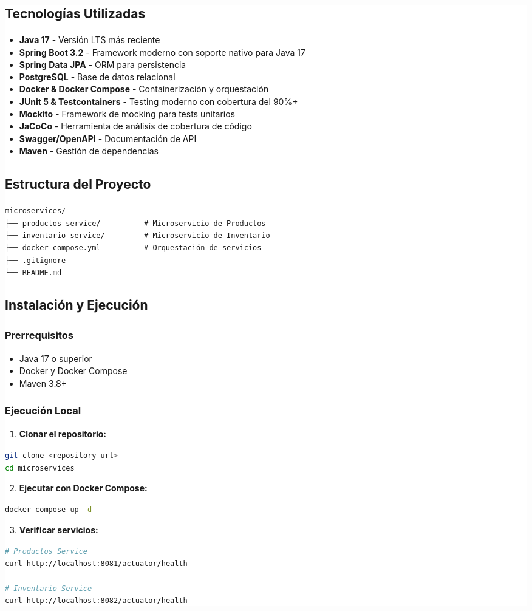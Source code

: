 ## Tecnologías Utilizadas

- **Java 17** - Versión LTS más reciente
- **Spring Boot 3.2** - Framework moderno con soporte nativo para Java 17
- **Spring Data JPA** - ORM para persistencia
- **PostgreSQL** - Base de datos relacional
- **Docker & Docker Compose** - Containerización y orquestación
- **JUnit 5 & Testcontainers** - Testing moderno con cobertura del 90%+
- **Mockito** - Framework de mocking para tests unitarios
- **JaCoCo** - Herramienta de análisis de cobertura de código
- **Swagger/OpenAPI** - Documentación de API
- **Maven** - Gestión de dependencias

## Estructura del Proyecto

```
microservices/
├── productos-service/          # Microservicio de Productos
├── inventario-service/         # Microservicio de Inventario
├── docker-compose.yml          # Orquestación de servicios
├── .gitignore
└── README.md
```

## Instalación y Ejecución

### Prerrequisitos
- Java 17 o superior
- Docker y Docker Compose
- Maven 3.8+

### Ejecución Local

1. **Clonar el repositorio:**
```bash
git clone <repository-url>
cd microservices
```

2. **Ejecutar con Docker Compose:**
```bash
docker-compose up -d
```

3. **Verificar servicios:**
```bash
# Productos Service
curl http://localhost:8081/actuator/health

# Inventario Service  
curl http://localhost:8082/actuator/health
```
